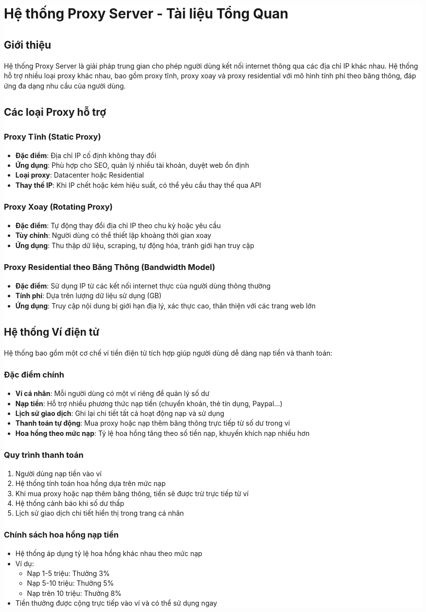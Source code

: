 # Hệ thống Proxy Server - Tài liệu Tổng Quan

## Giới thiệu

Hệ thống Proxy Server là giải pháp trung gian cho phép người dùng kết nối internet thông qua các địa chỉ IP khác nhau. Hệ thống hỗ trợ nhiều loại proxy khác nhau, bao gồm proxy tĩnh, proxy xoay và proxy residential với mô hình tính phí theo băng thông, đáp ứng đa dạng nhu cầu của người dùng.

## Các loại Proxy hỗ trợ

### Proxy Tĩnh (Static Proxy)
- **Đặc điểm**: Địa chỉ IP cố định không thay đổi
- **Ứng dụng**: Phù hợp cho SEO, quản lý nhiều tài khoản, duyệt web ổn định
- **Loại proxy**: Datacenter hoặc Residential
- **Thay thế IP**: Khi IP chết hoặc kém hiệu suất, có thể yêu cầu thay thế qua API

### Proxy Xoay (Rotating Proxy)
- **Đặc điểm**: Tự động thay đổi địa chỉ IP theo chu kỳ hoặc yêu cầu
- **Tùy chỉnh**: Người dùng có thể thiết lập khoảng thời gian xoay
- **Ứng dụng**: Thu thập dữ liệu, scraping, tự động hóa, tránh giới hạn truy cập

### Proxy Residential theo Băng Thông (Bandwidth Model)
- **Đặc điểm**: Sử dụng IP từ các kết nối internet thực của người dùng thông thường
- **Tính phí**: Dựa trên lượng dữ liệu sử dụng (GB)
- **Ứng dụng**: Truy cập nội dung bị giới hạn địa lý, xác thực cao, thân thiện với các trang web lớn

## Hệ thống Ví điện tử

Hệ thống bao gồm một cơ chế ví tiền điện tử tích hợp giúp người dùng dễ dàng nạp tiền và thanh toán:

### Đặc điểm chính
- **Ví cá nhân**: Mỗi người dùng có một ví riêng để quản lý số dư
- **Nạp tiền**: Hỗ trợ nhiều phương thức nạp tiền (chuyển khoản, thẻ tín dụng, Paypal...)
- **Lịch sử giao dịch**: Ghi lại chi tiết tất cả hoạt động nạp và sử dụng
- **Thanh toán tự động**: Mua proxy hoặc nạp thêm băng thông trực tiếp từ số dư trong ví
- **Hoa hồng theo mức nạp**: Tỷ lệ hoa hồng tăng theo số tiền nạp, khuyến khích nạp nhiều hơn

### Quy trình thanh toán
1. Người dùng nạp tiền vào ví
2. Hệ thống tính toán hoa hồng dựa trên mức nạp
3. Khi mua proxy hoặc nạp thêm băng thông, tiền sẽ được trừ trực tiếp từ ví
4. Hệ thống cảnh báo khi số dư thấp
5. Lịch sử giao dịch chi tiết hiển thị trong trang cá nhân

### Chính sách hoa hồng nạp tiền
- Hệ thống áp dụng tỷ lệ hoa hồng khác nhau theo mức nạp
- Ví dụ:
  - Nạp 1-5 triệu: Thưởng 3%
  - Nạp 5-10 triệu: Thưởng 5%
  - Nạp trên 10 triệu: Thưởng 8%
- Tiền thưởng được cộng trực tiếp vào ví và có thể sử dụng ngay
